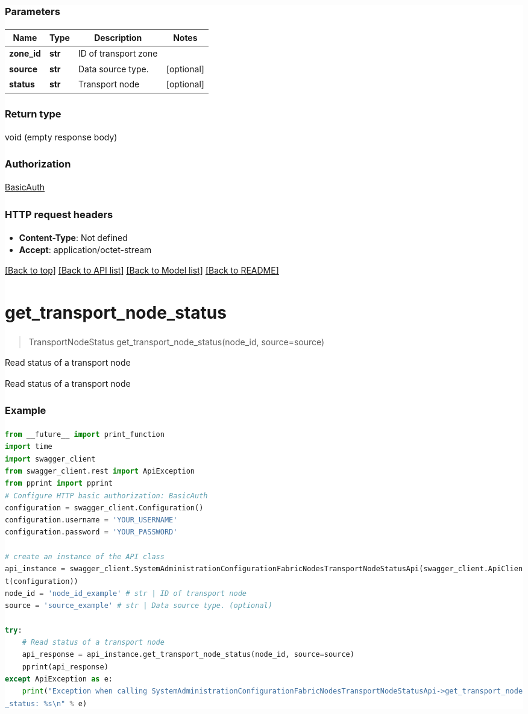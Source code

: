 ### Parameters

Name | Type | Description  | Notes
------------- | ------------- | ------------- | -------------
 **zone_id** | **str**| ID of transport zone | 
 **source** | **str**| Data source type. | [optional] 
 **status** | **str**| Transport node | [optional] 

### Return type

void (empty response body)

### Authorization

[BasicAuth](../README.md#BasicAuth)

### HTTP request headers

 - **Content-Type**: Not defined
 - **Accept**: application/octet-stream

[[Back to top]](#) [[Back to API list]](../README.md#documentation-for-api-endpoints) [[Back to Model list]](../README.md#documentation-for-models) [[Back to README]](../README.md)

# **get_transport_node_status**
> TransportNodeStatus get_transport_node_status(node_id, source=source)

Read status of a transport node

Read status of a transport node

### Example
```python
from __future__ import print_function
import time
import swagger_client
from swagger_client.rest import ApiException
from pprint import pprint
# Configure HTTP basic authorization: BasicAuth
configuration = swagger_client.Configuration()
configuration.username = 'YOUR_USERNAME'
configuration.password = 'YOUR_PASSWORD'

# create an instance of the API class
api_instance = swagger_client.SystemAdministrationConfigurationFabricNodesTransportNodeStatusApi(swagger_client.ApiClient(configuration))
node_id = 'node_id_example' # str | ID of transport node
source = 'source_example' # str | Data source type. (optional)

try:
    # Read status of a transport node
    api_response = api_instance.get_transport_node_status(node_id, source=source)
    pprint(api_response)
except ApiException as e:
    print("Exception when calling SystemAdministrationConfigurationFabricNodesTransportNodeStatusApi->get_transport_node_status: %s\n" % e)
```
